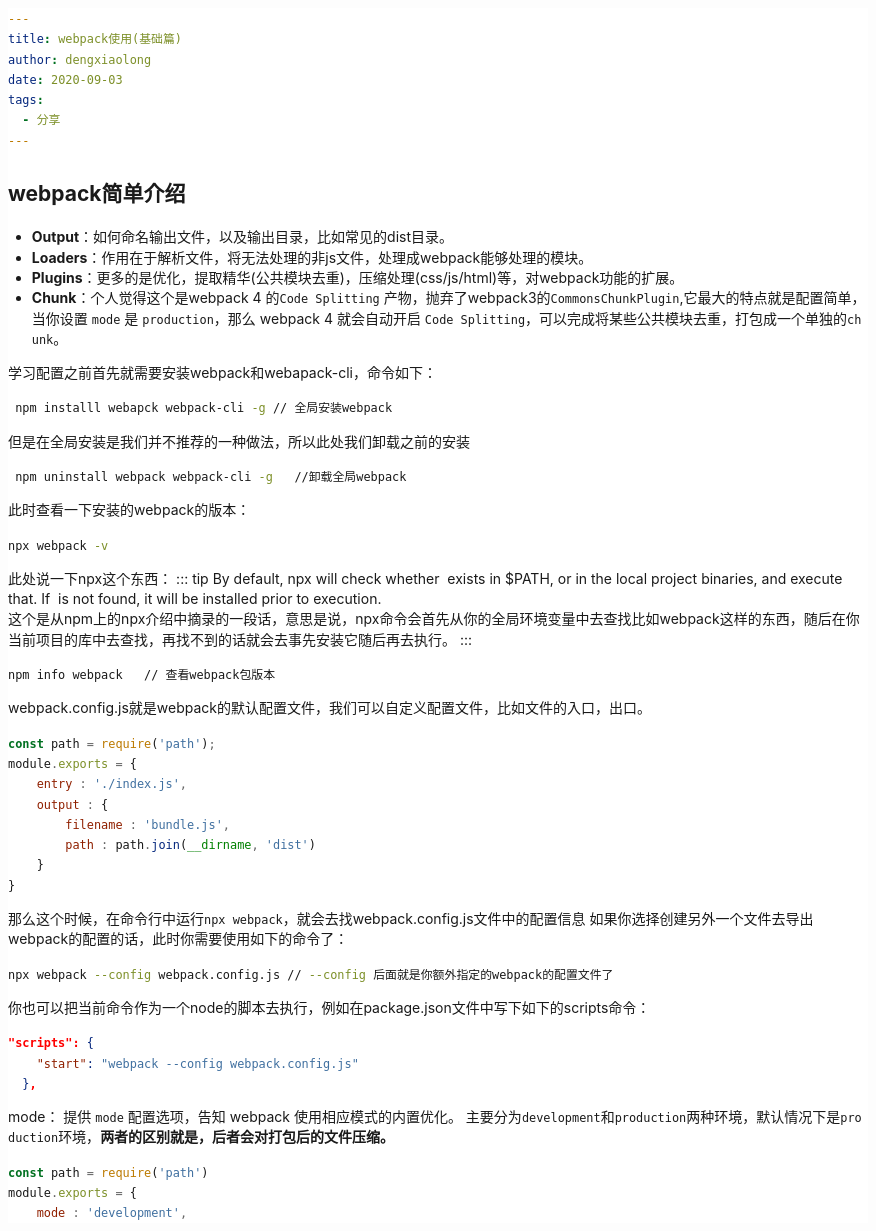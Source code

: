 ```yaml
---
title: webpack使用(基础篇)
author: dengxiaolong
date: 2020-09-03
tags:
  - 分享
---
```


## webpack简单介绍

- **Output**：如何命名输出文件，以及输出目录，比如常见的dist目录。
- **Loaders**：作用在于解析文件，将无法处理的非js文件，处理成webpack能够处理的模块。
- **Plugins**：更多的是优化，提取精华(公共模块去重)，压缩处理(css/js/html)等，对webpack功能的扩展。
- **Chunk**：个人觉得这个是webpack 4 的`Code Splitting` 产物，抛弃了webpack3的`CommonsChunkPlugin`,它最大的特点就是配置简单，当你设置 `mode` 是 `production`，那么 webpack 4 就会自动开启 `Code Splitting`，可以完成将某些公共模块去重，打包成一个单独的`chunk`。

学习配置之前首先就需要安装webpack和webapack-cli，命令如下：
```bash
 npm installl webapck webpack-cli -g // 全局安装webpack
```
但是在全局安装是我们并不推荐的一种做法，所以此处我们卸载之前的安装
```bash
 npm uninstall webpack webpack-cli -g   //卸载全局webpack
```
此时查看一下安装的webpack的版本：
```bash
npx webpack -v
```
此处说一下npx这个东西：
::: tip
By default, npx will check whether  exists in $PATH, or in the local project binaries, and execute that. If  is not found, it will be installed prior to execution.<br />这个是从npm上的npx介绍中摘录的一段话，意思是说，npx命令会首先从你的全局环境变量中去查找比如webpack这样的东西，随后在你当前项目的库中去查找，再找不到的话就会去事先安装它随后再去执行。
:::
```bash
npm info webpack   // 查看webpack包版本
```
webpack.config.js就是webpack的默认配置文件，我们可以自定义配置文件，比如文件的入口，出口。
```js
const path = require('path');
module.exports = {
    entry : './index.js',
    output : {
        filename : 'bundle.js',
        path : path.join(__dirname, 'dist')
    }
}
```
那么这个时候，在命令行中运行`npx webpack`，就会去找webpack.config.js文件中的配置信息
如果你选择创建另外一个文件去导出webpack的配置的话，此时你需要使用如下的命令了：
```bash
npx webpack --config webpack.config.js // --config 后面就是你额外指定的webpack的配置文件了
```
你也可以把当前命令作为一个node的脚本去执行，例如在package.json文件中写下如下的scripts命令：
```json
"scripts": {
    "start": "webpack --config webpack.config.js"
  },
```
mode： 提供 `mode` 配置选项，告知 webpack 使用相应模式的内置优化。
主要分为`development`和`production`两种环境，默认情况下是`production`环境，**两者的区别就是，后者会对打包后的文件压缩。**
```js
const path = require('path')
module.exports = {
    mode : 'development',
```